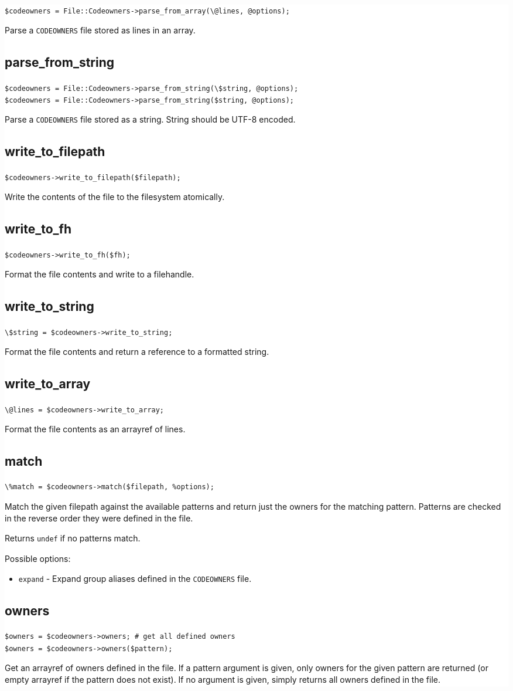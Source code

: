     $codeowners = File::Codeowners->parse_from_array(\@lines, @options);

Parse a `CODEOWNERS` file stored as lines in an array.

## parse\_from\_string

    $codeowners = File::Codeowners->parse_from_string(\$string, @options);
    $codeowners = File::Codeowners->parse_from_string($string, @options);

Parse a `CODEOWNERS` file stored as a string. String should be UTF-8 encoded.

## write\_to\_filepath

    $codeowners->write_to_filepath($filepath);

Write the contents of the file to the filesystem atomically.

## write\_to\_fh

    $codeowners->write_to_fh($fh);

Format the file contents and write to a filehandle.

## write\_to\_string

    \$string = $codeowners->write_to_string;

Format the file contents and return a reference to a formatted string.

## write\_to\_array

    \@lines = $codeowners->write_to_array;

Format the file contents as an arrayref of lines.

## match

    \%match = $codeowners->match($filepath, %options);

Match the given filepath against the available patterns and return just the
owners for the matching pattern. Patterns are checked in the reverse order
they were defined in the file.

Returns `undef` if no patterns match.

Possible options:

- `expand` - Expand group aliases defined in the `CODEOWNERS` file.

## owners

    $owners = $codeowners->owners; # get all defined owners
    $owners = $codeowners->owners($pattern);

Get an arrayref of owners defined in the file. If a pattern argument is given,
only owners for the given pattern are returned (or empty arrayref if the
pattern does not exist). If no argument is given, simply returns all owners
defined in the file.
